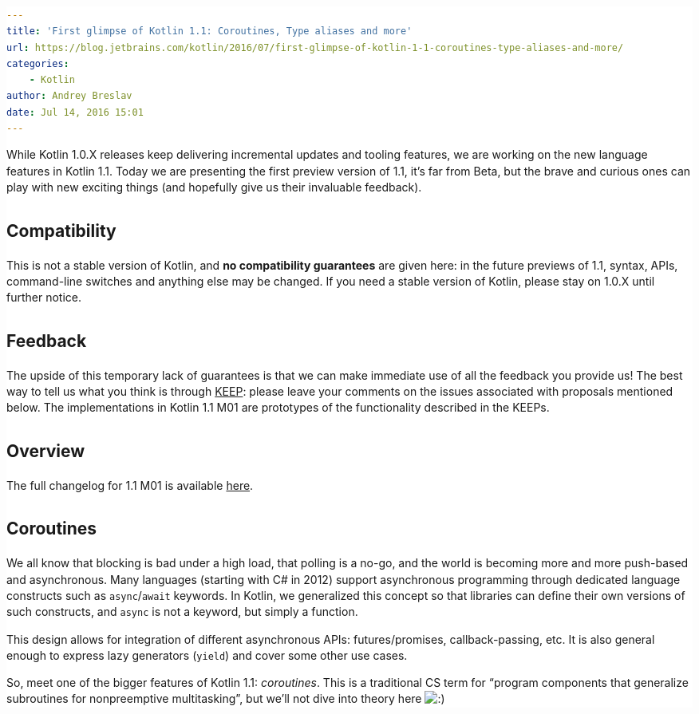 ```yaml
---
title: 'First glimpse of Kotlin 1.1: Coroutines, Type aliases and more'
url: https://blog.jetbrains.com/kotlin/2016/07/first-glimpse-of-kotlin-1-1-coroutines-type-aliases-and-more/
categories:
    - Kotlin
author: Andrey Breslav
date: Jul 14, 2016 15:01
---
```

While Kotlin 1.0.X releases keep delivering incremental updates and tooling features, we are working on the new language features in Kotlin 1.1\. Today we are presenting the first preview version of 1.1, it’s far from Beta, but the brave and curious ones can play with new exciting things (and hopefully give us their invaluable feedback).

## Compatibility

This is not a stable version of Kotlin, and **no compatibility guarantees** are given here: in the future previews of 1.1, syntax, APIs, command-line switches and anything else may be changed. If you need a stable version of Kotlin, please stay on 1.0.X until further notice.

## Feedback

The upside of this temporary lack of guarantees is that we can make immediate use of all the feedback you provide us! The best way to tell us what you think is through [KEEP](https://github.com/Kotlin/KEEP): please leave your comments on the issues associated with proposals mentioned below. The implementations in Kotlin 1.1 M01 are prototypes of the functionality described in the KEEPs.

## Overview

The full changelog for 1.1 M01 is available [here](https://github.com/JetBrains/kotlin/blob/1.1-M1/ChangeLog.md#11-m01-eap-1).

## Coroutines

We all know that blocking is bad under a high load, that polling is a no-go, and the world is becoming more and more push-based and asynchronous. Many languages (starting with C# in 2012) support asynchronous programming through dedicated language constructs such as `async`/`await` keywords. In Kotlin, we generalized this concept so that libraries can define their own versions of such constructs, and `async` is not a keyword, but simply a function.

This design allows for integration of different asynchronous APIs: futures/promises, callback-passing, etc. It is also general enough to express lazy generators (`yield`) and cover some other use cases.

So, meet one of the bigger features of Kotlin 1.1: _coroutines_. This is a traditional CS term for “program components that generalize subroutines for nonpreemptive multitasking”, but we’ll not dive into theory here ![:)](https://i2.wp.com/blog.jetbrains.com/kotlin/wp-includes/images/smilies/simple-smile.png?zoom=1w=64&ssl=1)
